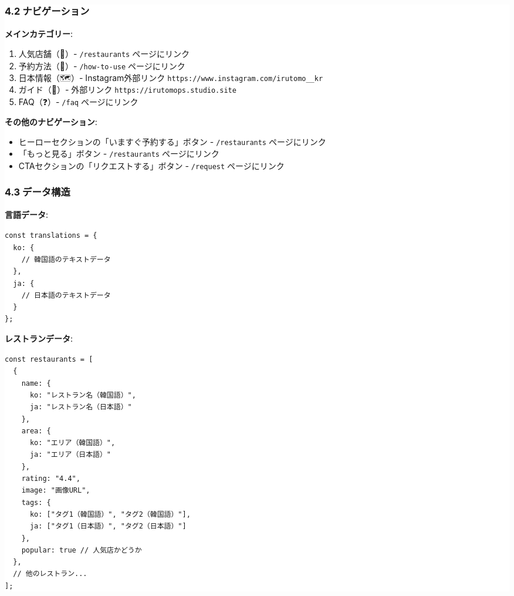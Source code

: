 ### 4.2 ナビゲーション

**メインカテゴリー**:

1. 人気店舗（🍜）- `/restaurants` ページにリンク
2. 予約方法（📱）- `/how-to-use` ページにリンク
3. 日本情報（🗺️）- Instagram外部リンク `https://www.instagram.com/irutomo__kr`
4. ガイド（💬）- 外部リンク `https://irutomops.studio.site`
5. FAQ（❓）- `/faq` ページにリンク

**その他のナビゲーション**:
- ヒーローセクションの「いますぐ予約する」ボタン - `/restaurants` ページにリンク
- 「もっと見る」ボタン - `/restaurants` ページにリンク
- CTAセクションの「リクエストする」ボタン - `/request` ページにリンク

### 4.3 データ構造

**言語データ**:

```tsx
const translations = {
  ko: {
    // 韓国語のテキストデータ
  },
  ja: {
    // 日本語のテキストデータ
  }
};
```

**レストランデータ**:

```tsx
const restaurants = [
  {
    name: {
      ko: "レストラン名（韓国語）",
      ja: "レストラン名（日本語）"
    },
    area: {
      ko: "エリア（韓国語）",
      ja: "エリア（日本語）"
    },
    rating: "4.4",
    image: "画像URL",
    tags: {
      ko: ["タグ1（韓国語）", "タグ2（韓国語）"],
      ja: ["タグ1（日本語）", "タグ2（日本語）"]
    },
    popular: true // 人気店かどうか
  },
  // 他のレストラン...
];
```
